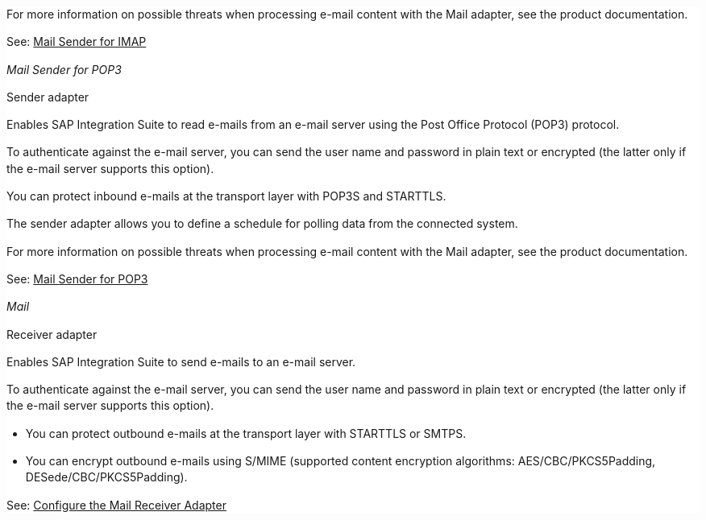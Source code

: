 For more information on possible threats when processing e-mail content with the Mail adapter, see the product documentation.

See: [Mail Sender for IMAP](50-Development/mail-sender-for-imap-5b94e42.md)

</td>
</tr>
<tr>
<td valign="top">

*Mail Sender for POP3*

Sender adapter

</td>
<td valign="top">

Enables SAP Integration Suite to read e-mails from an e-mail server using the Post Office Protocol \(POP3\) protocol.

To authenticate against the e-mail server, you can send the user name and password in plain text or encrypted \(the latter only if the e-mail server supports this option\).

You can protect inbound e-mails at the transport layer with POP3S and STARTTLS.

The sender adapter allows you to define a schedule for polling data from the connected system.

For more information on possible threats when processing e-mail content with the Mail adapter, see the product documentation.

See: [Mail Sender for POP3](50-Development/mail-sender-for-pop3-c52a4da.md)

</td>
</tr>
<tr>
<td valign="top">

*Mail*

Receiver adapter

</td>
<td valign="top">

Enables SAP Integration Suite to send e-mails to an e-mail server.

To authenticate against the e-mail server, you can send the user name and password in plain text or encrypted \(the latter only if the e-mail server supports this option\).

-   You can protect outbound e-mails at the transport layer with STARTTLS or SMTPS.

-   You can encrypt outbound e-mails using S/MIME \(supported content encryption algorithms: AES/CBC/PKCS5Padding, DESede/CBC/PKCS5Padding\).


See: [Configure the Mail Receiver Adapter](50-Development/configure-the-mail-receiver-adapter-f68d5e0.md)

</td>
</tr>
<tr>
<td valign="top">
